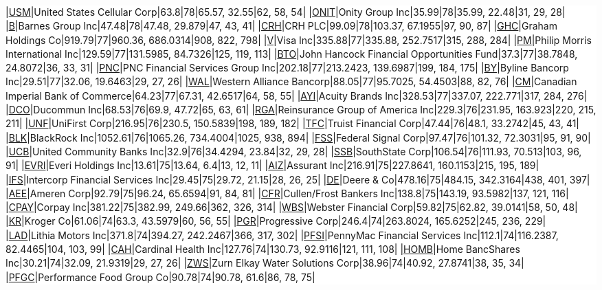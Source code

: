 |[USM](https://finance.yahoo.com/quote/USM/)|United States Cellular Corp|63.8|78|65.57, 32.55|62, 58, 54|
|[ONIT](https://finance.yahoo.com/quote/ONIT/)|Onity Group Inc|35.99|78|35.99, 22.48|31, 29, 28|
|[B](https://finance.yahoo.com/quote/B/)|Barnes Group Inc|47.48|78|47.48, 29.879|47, 43, 41|
|[CRH](https://finance.yahoo.com/quote/CRH/)|CRH PLC|99.09|78|103.37, 67.1955|97, 90, 87|
|[GHC](https://finance.yahoo.com/quote/GHC/)|Graham Holdings Co|919.79|77|960.36, 686.0314|908, 822, 798|
|[V](https://finance.yahoo.com/quote/V/)|Visa Inc|335.88|77|335.88, 252.7517|315, 288, 284|
|[PM](https://finance.yahoo.com/quote/PM/)|Philip Morris International Inc|129.59|77|131.5985, 84.7326|125, 119, 113|
|[BTO](https://finance.yahoo.com/quote/BTO/)|John Hancock Financial Opportunities Fund|37.3|77|38.7848, 24.8072|36, 33, 31|
|[PNC](https://finance.yahoo.com/quote/PNC/)|PNC Financial Services Group Inc|202.18|77|213.2423, 139.6987|199, 184, 175|
|[BY](https://finance.yahoo.com/quote/BY/)|Byline Bancorp Inc|29.51|77|32.06, 19.6463|29, 27, 26|
|[WAL](https://finance.yahoo.com/quote/WAL/)|Western Alliance Bancorp|88.05|77|95.7025, 54.4503|88, 82, 76|
|[CM](https://finance.yahoo.com/quote/CM/)|Canadian Imperial Bank of Commerce|64.23|77|67.31, 42.6517|64, 58, 55|
|[AYI](https://finance.yahoo.com/quote/AYI/)|Acuity Brands Inc|328.53|77|337.07, 222.771|317, 284, 276|
|[DCO](https://finance.yahoo.com/quote/DCO/)|Ducommun Inc|68.53|76|69.9, 47.72|65, 63, 61|
|[RGA](https://finance.yahoo.com/quote/RGA/)|Reinsurance Group of America Inc|229.3|76|231.95, 163.923|220, 215, 211|
|[UNF](https://finance.yahoo.com/quote/UNF/)|UniFirst Corp|216.95|76|230.5, 150.5839|198, 189, 182|
|[TFC](https://finance.yahoo.com/quote/TFC/)|Truist Financial Corp|47.44|76|48.1, 33.2742|45, 43, 41|
|[BLK](https://finance.yahoo.com/quote/BLK/)|BlackRock Inc|1052.61|76|1065.26, 734.4004|1025, 938, 894|
|[FSS](https://finance.yahoo.com/quote/FSS/)|Federal Signal Corp|97.47|76|101.32, 72.3031|95, 91, 90|
|[UCB](https://finance.yahoo.com/quote/UCB/)|United Community Banks Inc|32.9|76|34.4294, 23.84|32, 29, 28|
|[SSB](https://finance.yahoo.com/quote/SSB/)|SouthState Corp|106.54|76|111.93, 70.513|103, 96, 91|
|[EVRI](https://finance.yahoo.com/quote/EVRI/)|Everi Holdings Inc|13.61|75|13.64, 6.4|13, 12, 11|
|[AIZ](https://finance.yahoo.com/quote/AIZ/)|Assurant Inc|216.91|75|227.8641, 160.1153|215, 195, 189|
|[IFS](https://finance.yahoo.com/quote/IFS/)|Intercorp Financial Services Inc|29.45|75|29.72, 21.15|28, 26, 25|
|[DE](https://finance.yahoo.com/quote/DE/)|Deere & Co|478.16|75|484.15, 342.3164|438, 401, 397|
|[AEE](https://finance.yahoo.com/quote/AEE/)|Ameren Corp|92.79|75|96.24, 65.6594|91, 84, 81|
|[CFR](https://finance.yahoo.com/quote/CFR/)|Cullen/Frost Bankers Inc|138.8|75|143.19, 93.5982|137, 121, 116|
|[CPAY](https://finance.yahoo.com/quote/CPAY/)|Corpay Inc|381.22|75|382.99, 249.66|362, 326, 314|
|[WBS](https://finance.yahoo.com/quote/WBS/)|Webster Financial Corp|59.82|75|62.82, 39.0141|58, 50, 48|
|[KR](https://finance.yahoo.com/quote/KR/)|Kroger Co|61.06|74|63.3, 43.5979|60, 56, 55|
|[PGR](https://finance.yahoo.com/quote/PGR/)|Progressive Corp|246.4|74|263.8024, 165.6252|245, 236, 229|
|[LAD](https://finance.yahoo.com/quote/LAD/)|Lithia Motors Inc|371.8|74|394.27, 242.2467|366, 317, 302|
|[PFSI](https://finance.yahoo.com/quote/PFSI/)|PennyMac Financial Services Inc|112.1|74|116.2387, 82.4465|104, 103, 99|
|[CAH](https://finance.yahoo.com/quote/CAH/)|Cardinal Health Inc|127.76|74|130.73, 92.9116|121, 111, 108|
|[HOMB](https://finance.yahoo.com/quote/HOMB/)|Home BancShares Inc|30.21|74|32.09, 21.9319|29, 27, 26|
|[ZWS](https://finance.yahoo.com/quote/ZWS/)|Zurn Elkay Water Solutions Corp|38.96|74|40.92, 27.8741|38, 35, 34|
|[PFGC](https://finance.yahoo.com/quote/PFGC/)|Performance Food Group Co|90.78|74|90.78, 61.6|86, 78, 75|